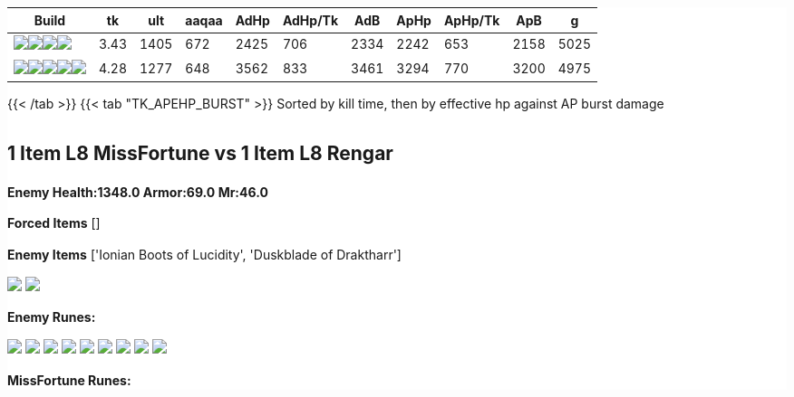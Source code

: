 



 Build |tk|ult|aaqaa|AdHp|AdHp/Tk|AdB|ApHp|ApHp/Tk|ApB|g
-|-|-|-|-|-|-|-|-|-|-
![](/item/3074.png)![](/item/1001.png)![](/item/1055.png)![](/item/1037.png)|3.43|1405|672|2425|706|2334|2242|653|2158|5025
![](/item/6673.png)![](/item/1001.png)![](/item/1055.png)![](/item/1037.png)![](/item/1036.png)|4.28|1277|648|3562|833|3461|3294|770|3200|4975
{{< /tab >}}
{{< tab "TK_APEHP_BURST" >}}
Sorted by kill time, then by effective hp against AP burst damage
## 1 Item L8 MissFortune vs 1 Item L8 Rengar

**Enemy Health:1348.0 Armor:69.0 Mr:46.0**


**Forced Items** []








**Enemy Items** ['Ionian Boots of Lucidity', 'Duskblade of Draktharr']





![](/item/3158.png)
![](/item/6691.png)



**Enemy Runes:**





![](/Styles/Inspiration/FirstStrike/FirstStrike.png)
![](/Styles/Inspiration/MagicalFootwear/MagicalFootwear.png)
![](/Styles/Inspiration/FuturesMarket/FuturesMarket.png)
![](/Styles/Inspiration/CosmicInsight/CosmicInsight.png)
![](/Styles/Domination/SuddenImpact/SuddenImpact.png)
![](/Styles/Domination/TreasureHunter/TreasureHunter.png)
![](/StatMods/StatModsAdaptiveForceIcon.png)
![](/StatMods/StatModsAdaptiveForceIcon.png)
![](/StatMods/StatModsArmorIcon.png)



**MissFortune Runes:**


